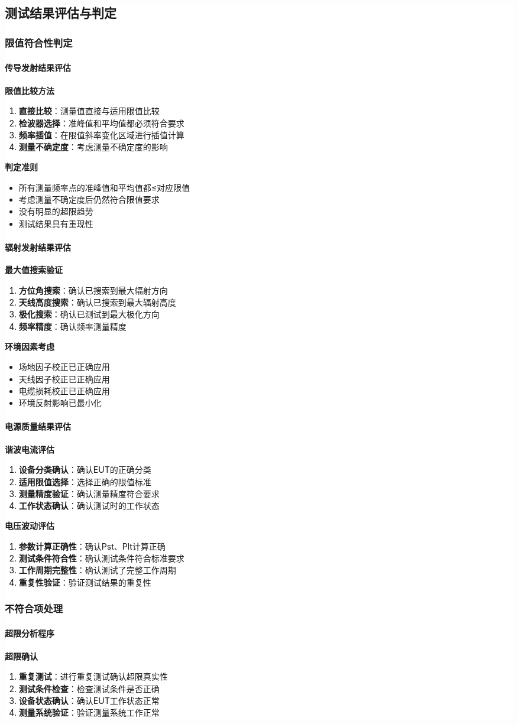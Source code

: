 ## 测试结果评估与判定

### 限值符合性判定

#### 传导发射结果评估
**限值比较方法**
1. **直接比较**：测量值直接与适用限值比较
2. **检波器选择**：准峰值和平均值都必须符合要求
3. **频率插值**：在限值斜率变化区域进行插值计算
4. **测量不确定度**：考虑测量不确定度的影响

**判定准则**
- 所有测量频率点的准峰值和平均值都≤对应限值
- 考虑测量不确定度后仍然符合限值要求
- 没有明显的超限趋势
- 测试结果具有重现性

#### 辐射发射结果评估
**最大值搜索验证**
1. **方位角搜索**：确认已搜索到最大辐射方向
2. **天线高度搜索**：确认已搜索到最大辐射高度
3. **极化搜索**：确认已测试到最大极化方向
4. **频率精度**：确认频率测量精度

**环境因素考虑**
- 场地因子校正已正确应用
- 天线因子校正已正确应用
- 电缆损耗校正已正确应用
- 环境反射影响已最小化

#### 电源质量结果评估
**谐波电流评估**
1. **设备分类确认**：确认EUT的正确分类
2. **适用限值选择**：选择正确的限值标准
3. **测量精度验证**：确认测量精度符合要求
4. **工作状态确认**：确认测试时的工作状态

**电压波动评估**
1. **参数计算正确性**：确认Pst、Plt计算正确
2. **测试条件符合性**：确认测试条件符合标准要求
3. **工作周期完整性**：确认测试了完整工作周期
4. **重复性验证**：验证测试结果的重复性

### 不符合项处理

#### 超限分析程序
**超限确认**
1. **重复测试**：进行重复测试确认超限真实性
2. **测试条件检查**：检查测试条件是否正确
3. **设备状态确认**：确认EUT工作状态正常
4. **测量系统验证**：验证测量系统工作正常
